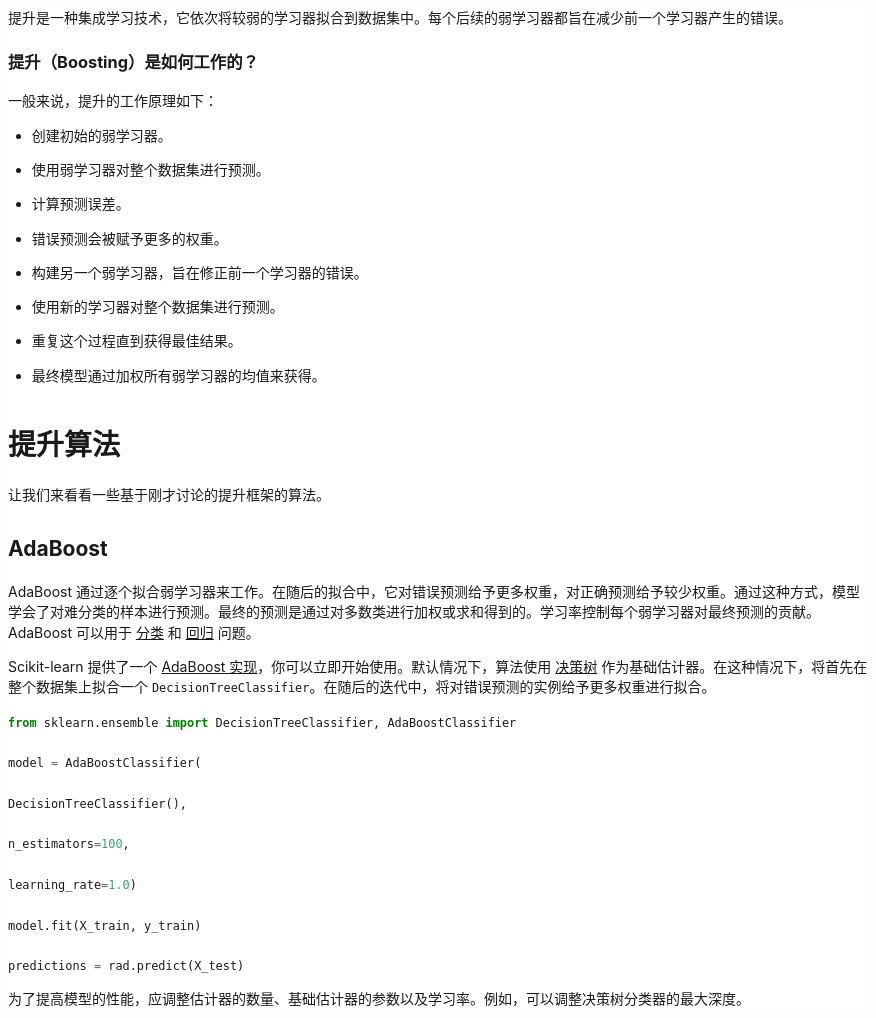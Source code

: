 提升是一种集成学习技术，它依次将较弱的学习器拟合到数据集中。每个后续的弱学习器都旨在减少前一个学习器产生的错误。

### 提升（Boosting）是如何工作的？

一般来说，提升的工作原理如下：

+   创建初始的弱学习器。

+   使用弱学习器对整个数据集进行预测。

+   计算预测误差。

+   错误预测会被赋予更多的权重。

+   构建另一个弱学习器，旨在修正前一个学习器的错误。

+   使用新的学习器对整个数据集进行预测。

+   重复这个过程直到获得最佳结果。

+   最终模型通过加权所有弱学习器的均值来获得。

# 提升算法

让我们来看看一些基于刚才讨论的提升框架的算法。

## AdaBoost

AdaBoost 通过逐个拟合弱学习器来工作。在随后的拟合中，它对错误预测给予更多权重，对正确预测给予较少权重。通过这种方式，模型学会了对难分类的样本进行预测。最终的预测是通过对多数类进行加权或求和得到的。学习率控制每个弱学习器对最终预测的贡献。AdaBoost 可以用于 [分类](https://scikit-learn.org/stable/modules/generated/sklearn.ensemble.AdaBoostClassifier.html) 和 [回归](https://scikit-learn.org/stable/modules/generated/sklearn.ensemble.AdaBoostRegressor.html#sklearn.ensemble.AdaBoostRegressor) 问题。

Scikit-learn 提供了一个 [AdaBoost 实现](https://scikit-learn.org/stable/modules/generated/sklearn.ensemble.AdaBoostClassifier.html)，你可以立即开始使用。默认情况下，算法使用 [决策树](https://scikit-learn.org/stable/modules/generated/sklearn.tree.DecisionTreeClassifier.html) 作为基础估计器。在这种情况下，将首先在整个数据集上拟合一个 `DecisionTreeClassifier`。在随后的迭代中，将对错误预测的实例给予更多权重进行拟合。

```py
from sklearn.ensemble import DecisionTreeClassifier, AdaBoostClassifier

model = AdaBoostClassifier(

DecisionTreeClassifier(),

n_estimators=100,

learning_rate=1.0)

model.fit(X_train, y_train)

predictions = rad.predict(X_test)
```

为了提高模型的性能，应调整估计器的数量、基础估计器的参数以及学习率。例如，可以调整决策树分类器的最大深度。
